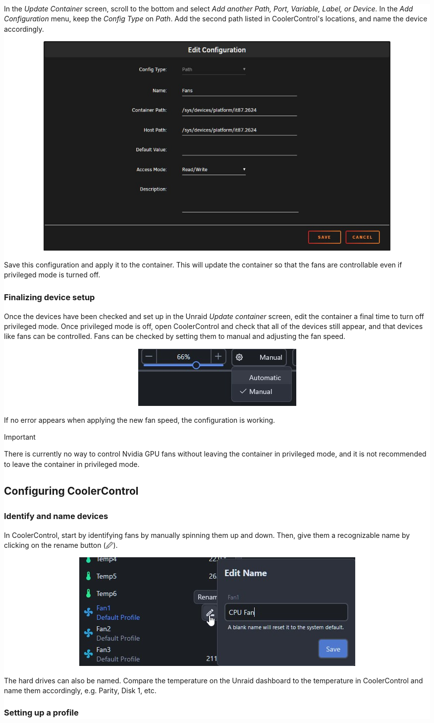 In the _Update Container_ screen, scroll to the bottom and select _Add another Path, Port, Variable, Label, or Device._ In the _Add Configuration_ menu, keep the _Config Type_ on _Path_. Add the second path listed in CoolerControl's locations, and name the device accordingly.

<p align="center">  
  <img 
    src="tutorial/fans.jpeg" 
    alt="in the edit configuration menu, the path has been added"
    width="700" 
  />
</p>

Save this configuration and apply it to the container. This will update the container so that the fans are controllable even if privileged mode is turned off.

### Finalizing device setup

Once the devices have been checked and set up in the Unraid _Update container_ screen, edit the container a final time to turn off privileged mode. Once privileged mode is off, open CoolerControl and check that all of the devices still appear, and that devices like fans can be controlled. Fans can be checked by setting them to manual and adjusting the fan speed.

<p align="center">  
  <img 
    src="tutorial/fanspeed.jpeg" 
    alt="in coolercontrol, the fan has been set to manual and the speed has been adjusted"
  />
</p>

If no error appears when applying the new fan speed, the configuration is working.

> [!IMPORTANT]  
> There is currently no way to control Nvidia GPU fans without leaving the container in privileged mode, and it is not recommended to leave the container in privileged mode.

## Configuring CoolerControl

### Identify and name devices

In CoolerControl, start by identifying fans by manually spinning them up and down. Then, give them a recognizable name by clicking on the rename button (🖉).

<p align="center">  
  <img 
    src="tutorial/rename.jpeg" 
    alt="the rename box is open in CoolerControl and filled in with CPU Fan"
  />
</p>

The hard drives can also be named. Compare the temperature on the Unraid dashboard to the temperature in CoolerControl and name them accordingly, e.g. Parity, Disk 1, etc.

### Setting up a profile
